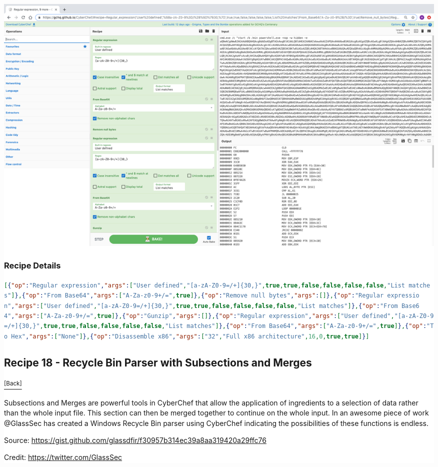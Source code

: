![Recipe 17](/images/cyberchef/recipe_17.PNG)

### Recipe Details

```json
[{"op":"Regular expression","args":["User defined","[a-zA-Z0-9=/+]{30,}",true,true,false,false,false,false,"List matches"]},{"op":"From Base64","args":["A-Za-z0-9+/=",true]},{"op":"Remove null bytes","args":[]},{"op":"Regular expression","args":["User defined","[a-zA-Z0-9=/+]{30,}",true,true,false,false,false,false,"List matches"]},{"op":"From Base64","args":["A-Za-z0-9+/=",true]},{"op":"Gunzip","args":[]},{"op":"Regular expression","args":["User defined","[a-zA-Z0-9=/+]{30,}",true,true,false,false,false,false,"List matches"]},{"op":"From Base64","args":["A-Za-z0-9+/=",true]},{"op":"To Hex","args":["None"]},{"op":"Disassemble x86","args":["32","Full x86 architecture",16,0,true,true]}]
```

## Recipe 18 - Recycle Bin Parser with Subsections and Merges
[<sup>[Back]</sup>](#cyberchef-recipes)
  
Subsections and Merges are powerful tools in CyberChef that allow the application of ingredients to a selection of data rather than the whole input file. This section can then be merged together to continue on the whole input. In an awesome piece of work @GlassSec has created a Windows Recycle Bin parser using CyberChef indicating the possibilities of these functions is endless.

Source: <https://gist.github.com/glassdfir/f30957b314ec39a8aa319420a29ffc76>

Credit: <https://twitter.com/GlassSec>
